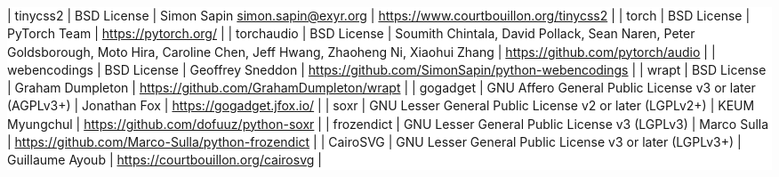 | tinycss2                      | BSD License                                                   | Simon Sapin <simon.sapin@exyr.org>                                                                                                                                                                                                                                                                                                                                                                                                                                                                      | https://www.courtbouillon.org/tinycss2                           |
| torch                         | BSD License                                                   | PyTorch Team                                                                                                                                                                                                                                                                                                                                                                                                                                                                                            | https://pytorch.org/                                             |
| torchaudio                    | BSD License                                                   | Soumith Chintala, David Pollack, Sean Naren, Peter Goldsborough, Moto Hira, Caroline Chen, Jeff Hwang, Zhaoheng Ni, Xiaohui Zhang                                                                                                                                                                                                                                                                                                                                                                       | https://github.com/pytorch/audio                                 |
| webencodings                  | BSD License                                                   | Geoffrey Sneddon                                                                                                                                                                                                                                                                                                                                                                                                                                                                                        | https://github.com/SimonSapin/python-webencodings                |
| wrapt                         | BSD License                                                   | Graham Dumpleton                                                                                                                                                                                                                                                                                                                                                                                                                                                                                        | https://github.com/GrahamDumpleton/wrapt                         |
| gogadget                      | GNU Affero General Public License v3 or later (AGPLv3+)       | Jonathan Fox                                                                                                                                                                                                                                                                                                                                                                                                                                                                                            | https://gogadget.jfox.io/                                        |
| soxr                          | GNU Lesser General Public License v2 or later (LGPLv2+)       | KEUM Myungchul                                                                                                                                                                                                                                                                                                                                                                                                                                                                                          | https://github.com/dofuuz/python-soxr                            |
| frozendict                    | GNU Lesser General Public License v3 (LGPLv3)                 | Marco Sulla                                                                                                                                                                                                                                                                                                                                                                                                                                                                                             | https://github.com/Marco-Sulla/python-frozendict                 |
| CairoSVG                      | GNU Lesser General Public License v3 or later (LGPLv3+)       | Guillaume Ayoub                                                                                                                                                                                                                                                                                                                                                                                                                                                                                         | https://courtbouillon.org/cairosvg                               |